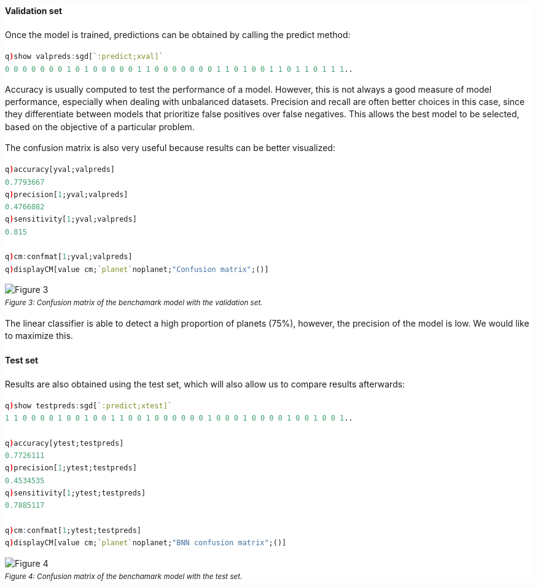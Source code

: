 #### Validation set

Once the model is trained, predictions can be obtained by calling the predict method:

```q
q)show valpreds:sgd[`:predict;xval]`
0 0 0 0 0 0 0 1 0 1 0 0 0 0 0 1 1 0 0 0 0 0 0 0 1 1 0 1 0 0 1 1 0 1 1 0 1 1 1..
```
Accuracy is usually computed to test the performance of a model. However, this is not always a good measure of model performance, especially when dealing with unbalanced datasets. Precision and recall are often better choices in this case, since they differentiate between models that prioritize false positives over false negatives. This allows the best model to be selected, based on the objective of a particular problem.

The confusion matrix is also very useful because results can be better visualized:


```q
q)accuracy[yval;valpreds]
0.7793667
q)precision[1;yval;valpreds]
0.4766082
q)sensitivity[1;yval;valpreds]
0.815

q)cm:confmat[1;yval;valpreds]
q)displayCM[value cm;`planet`noplanet;"Confusion matrix";()]
```
![Figure 3](img/valbench.png)  
<small>_Figure 3: Confusion matrix of the benchamark model with the validation set._</small>

The linear classifier is able to detect a high proportion of planets (75\%), however, the precision of the model is low. We would like to maximize this. 

#### Test set

Results are also obtained using the test set, which will also allow us to compare results afterwards:

```q
q)show testpreds:sgd[`:predict;xtest]`
1 1 0 0 0 0 1 0 0 1 0 0 1 1 0 0 1 0 0 0 0 0 0 1 0 0 0 1 0 0 0 0 1 0 0 1 0 0 1..

q)accuracy[ytest;testpreds]
0.7726111
q)precision[1;ytest;testpreds]
0.4534535
q)sensitivity[1;ytest;testpreds]
0.7885117

q)cm:confmat[1;ytest;testpreds]
q)displayCM[value cm;`planet`noplanet;"BNN confusion matrix";()]
```
![Figure 4](img/testbench.png)  
<small>_Figure 4: Confusion matrix of the benchamark model with the test set._</small>
